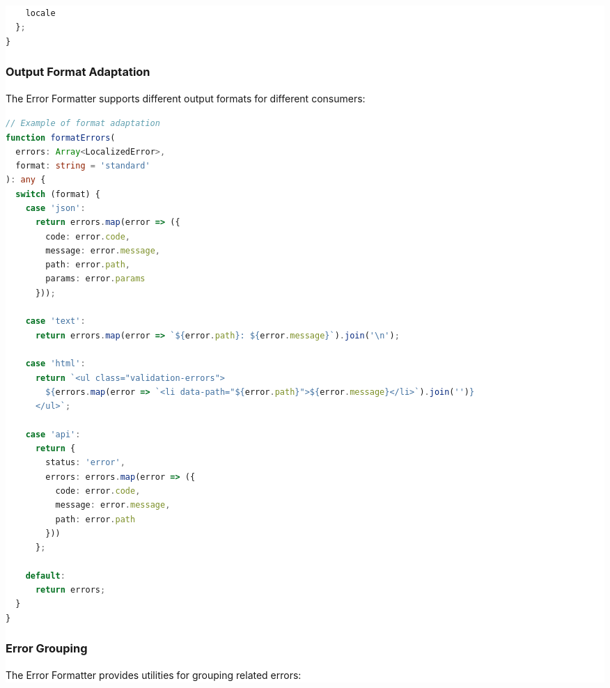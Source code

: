 ```typescript
    locale
  };
}
```

### Output Format Adaptation

The Error Formatter supports different output formats for different consumers:

```typescript
// Example of format adaptation
function formatErrors(
  errors: Array<LocalizedError>,
  format: string = 'standard'
): any {
  switch (format) {
    case 'json':
      return errors.map(error => ({
        code: error.code,
        message: error.message,
        path: error.path,
        params: error.params
      }));
      
    case 'text':
      return errors.map(error => `${error.path}: ${error.message}`).join('\n');
      
    case 'html':
      return `<ul class="validation-errors">
        ${errors.map(error => `<li data-path="${error.path}">${error.message}</li>`).join('')}
      </ul>`;
      
    case 'api':
      return {
        status: 'error',
        errors: errors.map(error => ({
          code: error.code,
          message: error.message,
          path: error.path
        }))
      };
      
    default:
      return errors;
  }
}
```

### Error Grouping

The Error Formatter provides utilities for grouping related errors:
